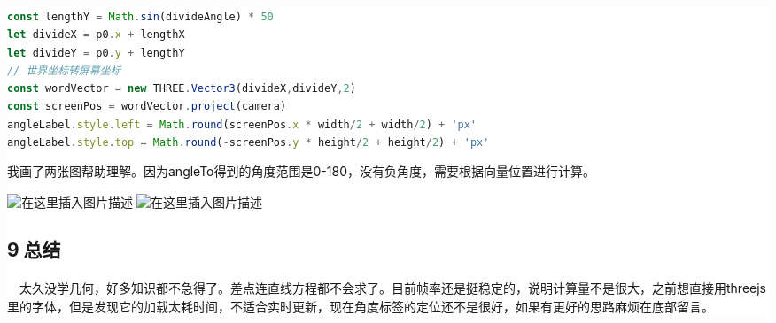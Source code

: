 ```js
const lengthY = Math.sin(divideAngle) * 50
let divideX = p0.x + lengthX
let divideY = p0.y + lengthY
// 世界坐标转屏幕坐标
const wordVector = new THREE.Vector3(divideX,divideY,2)
const screenPos = wordVector.project(camera)
angleLabel.style.left = Math.round(screenPos.x * width/2 + width/2) + 'px'
angleLabel.style.top = Math.round(-screenPos.y * height/2 + height/2) + 'px'
```

我画了两张图帮助理解。因为angleTo得到的角度范围是0-180，没有负角度，需要根据向量位置进行计算。

![在这里插入图片描述](https://img-blog.csdnimg.cn/2020040120010074.jpg?x-oss-process=image/watermark,type_ZmFuZ3poZW5naGVpdGk,shadow_10,text_aHR0cHM6Ly9ibG9nLmNzZG4ubmV0L3lqbHRvcA==,size_16,color_FFFFFF,t_70#pic_center)
![在这里插入图片描述](https://img-blog.csdnimg.cn/20200401200114102.jpg?x-oss-process=image/watermark,type_ZmFuZ3poZW5naGVpdGk,shadow_10,text_aHR0cHM6Ly9ibG9nLmNzZG4ubmV0L3lqbHRvcA==,size_16,color_FFFFFF,t_70#pic_center)

## <span id="9" class="title">9 总结</span>
&emsp;太久没学几何，好多知识都不急得了。差点连直线方程都不会求了。目前帧率还是挺稳定的，说明计算量不是很大，之前想直接用threejs里的字体，但是发现它的加载太耗时间，不适合实时更新，现在角度标签的定位还不是很好，如果有更好的思路麻烦在底部留言。
